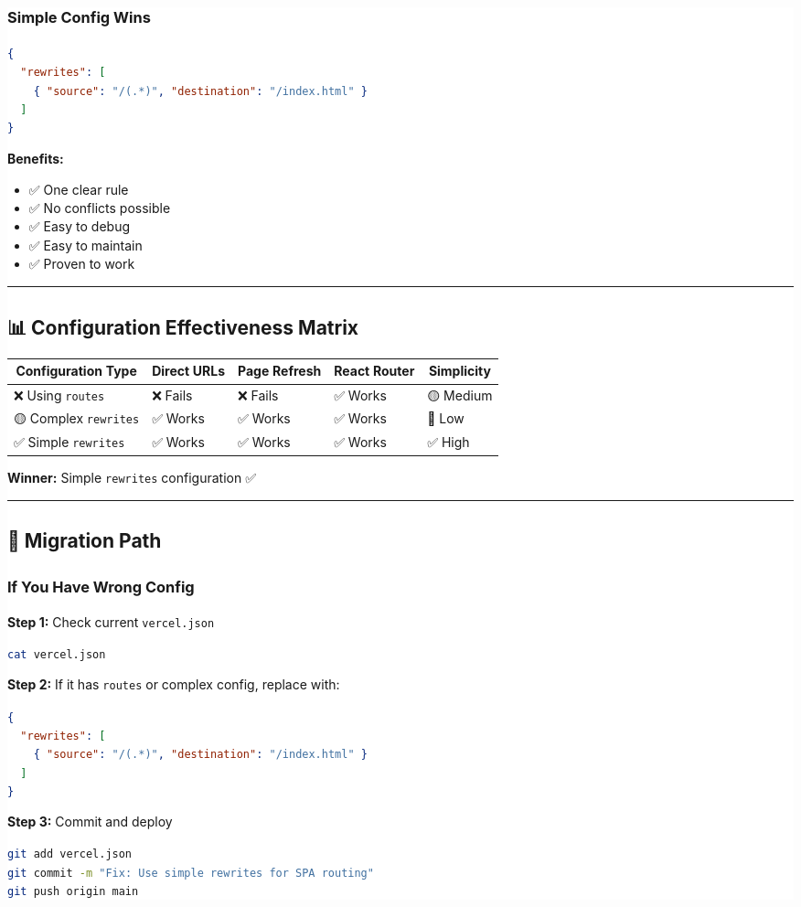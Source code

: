 ### Simple Config Wins
```json
{
  "rewrites": [
    { "source": "/(.*)", "destination": "/index.html" }
  ]
}
```

**Benefits:**
- ✅ One clear rule
- ✅ No conflicts possible
- ✅ Easy to debug
- ✅ Easy to maintain
- ✅ Proven to work

---

## 📊 Configuration Effectiveness Matrix

| Configuration Type | Direct URLs | Page Refresh | React Router | Simplicity |
|-------------------|-------------|--------------|--------------|------------|
| ❌ Using `routes` | ❌ Fails | ❌ Fails | ✅ Works | 🟡 Medium |
| 🟡 Complex `rewrites` | ✅ Works | ✅ Works | ✅ Works | 🔴 Low |
| ✅ Simple `rewrites` | ✅ Works | ✅ Works | ✅ Works | ✅ High |

**Winner:** Simple `rewrites` configuration ✅

---

## 🔄 Migration Path

### If You Have Wrong Config

**Step 1:** Check current `vercel.json`
```bash
cat vercel.json
```

**Step 2:** If it has `routes` or complex config, replace with:
```json
{
  "rewrites": [
    { "source": "/(.*)", "destination": "/index.html" }
  ]
}
```

**Step 3:** Commit and deploy
```bash
git add vercel.json
git commit -m "Fix: Use simple rewrites for SPA routing"
git push origin main
```
